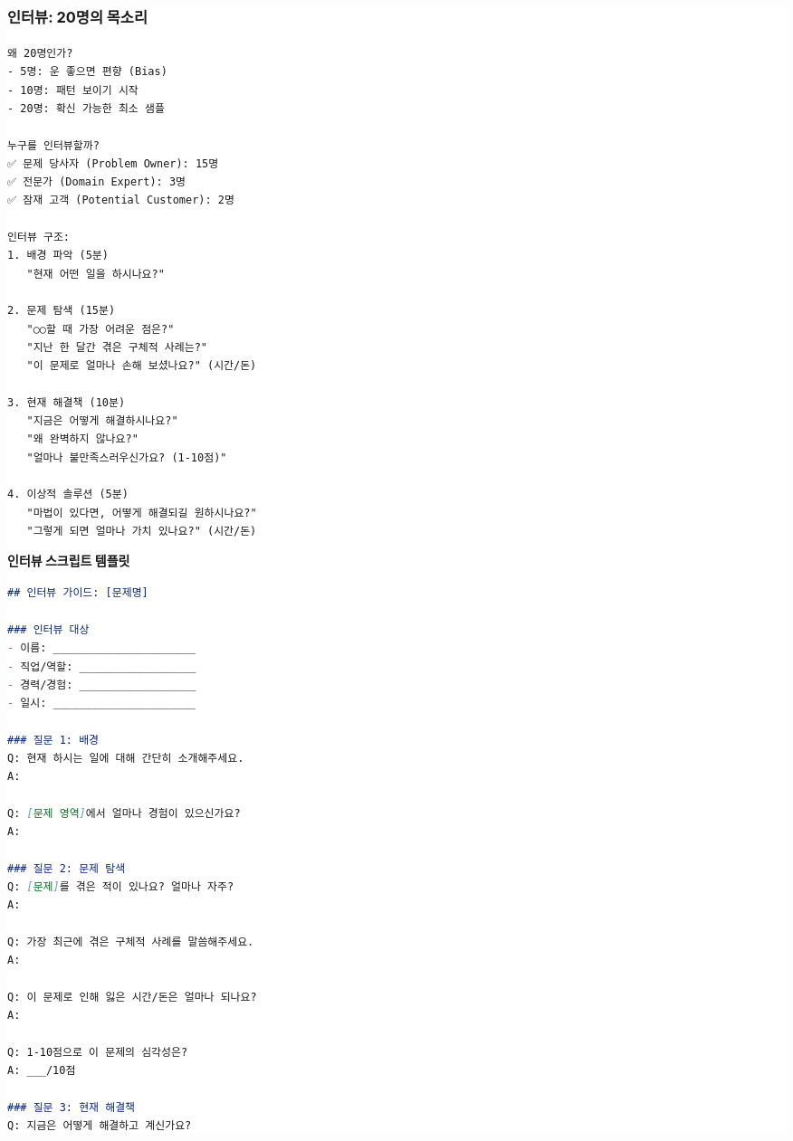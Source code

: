### 인터뷰: 20명의 목소리

```
왜 20명인가?
- 5명: 운 좋으면 편향 (Bias)
- 10명: 패턴 보이기 시작
- 20명: 확신 가능한 최소 샘플

누구를 인터뷰할까?
✅ 문제 당사자 (Problem Owner): 15명
✅ 전문가 (Domain Expert): 3명
✅ 잠재 고객 (Potential Customer): 2명

인터뷰 구조:
1. 배경 파악 (5분)
   "현재 어떤 일을 하시나요?"

2. 문제 탐색 (15분)
   "○○할 때 가장 어려운 점은?"
   "지난 한 달간 겪은 구체적 사례는?"
   "이 문제로 얼마나 손해 보셨나요?" (시간/돈)

3. 현재 해결책 (10분)
   "지금은 어떻게 해결하시나요?"
   "왜 완벽하지 않나요?"
   "얼마나 불만족스러우신가요? (1-10점)"

4. 이상적 솔루션 (5분)
   "마법이 있다면, 어떻게 해결되길 원하시나요?"
   "그렇게 되면 얼마나 가치 있나요?" (시간/돈)
```

**인터뷰 스크립트 템플릿**

```markdown
## 인터뷰 가이드: [문제명]

### 인터뷰 대상
- 이름: ______________________
- 직업/역할: __________________
- 경력/경험: __________________
- 일시: ______________________

### 질문 1: 배경
Q: 현재 하시는 일에 대해 간단히 소개해주세요.
A:

Q: [문제 영역]에서 얼마나 경험이 있으신가요?
A:

### 질문 2: 문제 탐색
Q: [문제]를 겪은 적이 있나요? 얼마나 자주?
A:

Q: 가장 최근에 겪은 구체적 사례를 말씀해주세요.
A:

Q: 이 문제로 인해 잃은 시간/돈은 얼마나 되나요?
A:

Q: 1-10점으로 이 문제의 심각성은?
A: ___/10점

### 질문 3: 현재 해결책
Q: 지금은 어떻게 해결하고 계신가요?
```